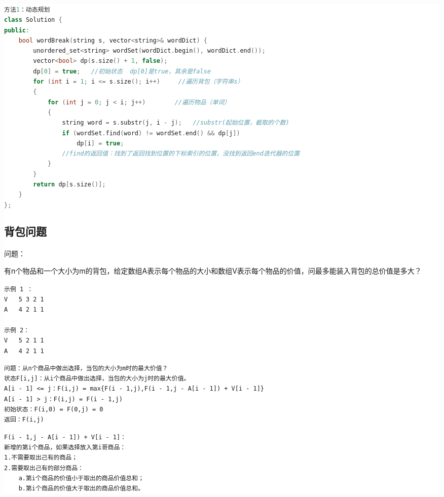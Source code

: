 ```c++
方法1：动态规划
class Solution {
public:
    bool wordBreak(string s, vector<string>& wordDict) {
        unordered_set<string> wordSet(wordDict.begin(), wordDict.end());
        vector<bool> dp(s.size() + 1, false);
        dp[0] = true;   //初始状态  dp[0]是true，其余是false
        for (int i = 1; i <= s.size(); i++)     //遍历背包（字符串s）
        {    
            for (int j = 0; j < i; j++)        //遍历物品（单词）
            {
                string word = s.substr(j, i - j);   //substr(起始位置，截取的个数)
                if (wordSet.find(word) != wordSet.end() && dp[j]) 
                    dp[i] = true;
                //find的返回值：找到了返回找到位置的下标索引的位置，没找到返回end迭代器的位置
            }
        }
        return dp[s.size()];
    }
};
```



## 背包问题

问题：

有n个物品和一个大小为m的背包，给定数组A表示每个物品的大小和数组V表示每个物品的价值，问最多能装入背包的总价值是多大？

```
示例 1 ：
V	5 3 2 1
A	4 2 1 1

示例 2：
V	5 2 1 1
A	4 2 1 1
```

```
问题：从n个商品中做出选择，当包的大小为m时的最大价值？
状态F[i,j]：从i个商品中做出选择，当包的大小为j时的最大价值。
A[i - 1] <= j：F(i,j) = max{F(i - 1,j),F(i - 1,j - A[i - 1]) + V[i - 1]}
A[i - 1] > j：F(i,j) = F(i - 1,j)
初始状态：F(i,0) = F(0,j) = 0
返回：F(i,j)
```

```
F(i - 1,j - A[i - 1]) + V[i - 1]：
新增的第i个商品，如果选择放入第i哥商品：
1.不需要取出己有的商品；
2.需要取出己有的部分商品：
	a.第i个商品的价值小于取出的商品价值总和；
	b.第i个商品的价值大于取出的商品价值总和。
```
